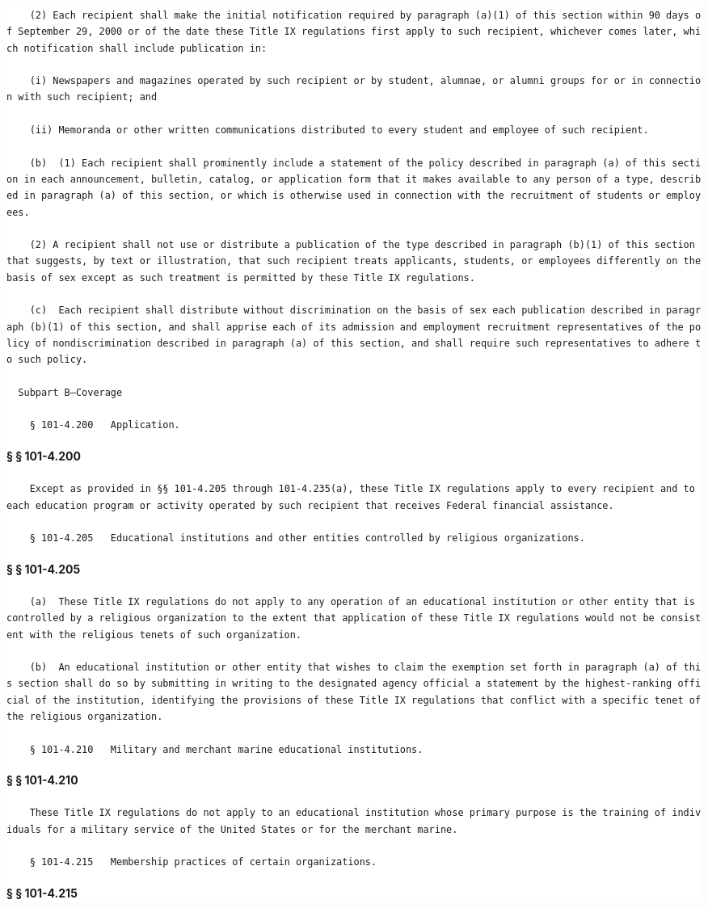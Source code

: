         (2) Each recipient shall make the initial notification required by paragraph (a)(1) of this section within 90 days of September 29, 2000 or of the date these Title IX regulations first apply to such recipient, whichever comes later, which notification shall include publication in:

        (i) Newspapers and magazines operated by such recipient or by student, alumnae, or alumni groups for or in connection with such recipient; and

        (ii) Memoranda or other written communications distributed to every student and employee of such recipient.

        (b)  (1) Each recipient shall prominently include a statement of the policy described in paragraph (a) of this section in each announcement, bulletin, catalog, or application form that it makes available to any person of a type, described in paragraph (a) of this section, or which is otherwise used in connection with the recruitment of students or employees.

        (2) A recipient shall not use or distribute a publication of the type described in paragraph (b)(1) of this section that suggests, by text or illustration, that such recipient treats applicants, students, or employees differently on the basis of sex except as such treatment is permitted by these Title IX regulations.

        (c)  Each recipient shall distribute without discrimination on the basis of sex each publication described in paragraph (b)(1) of this section, and shall apprise each of its admission and employment recruitment representatives of the policy of nondiscrimination described in paragraph (a) of this section, and shall require such representatives to adhere to such policy.

      Subpart B—Coverage

        § 101-4.200   Application.

#### § § 101-4.200

        Except as provided in §§ 101-4.205 through 101-4.235(a), these Title IX regulations apply to every recipient and to each education program or activity operated by such recipient that receives Federal financial assistance.

        § 101-4.205   Educational institutions and other entities controlled by religious organizations.

#### § § 101-4.205

        (a)  These Title IX regulations do not apply to any operation of an educational institution or other entity that is controlled by a religious organization to the extent that application of these Title IX regulations would not be consistent with the religious tenets of such organization.

        (b)  An educational institution or other entity that wishes to claim the exemption set forth in paragraph (a) of this section shall do so by submitting in writing to the designated agency official a statement by the highest-ranking official of the institution, identifying the provisions of these Title IX regulations that conflict with a specific tenet of the religious organization.

        § 101-4.210   Military and merchant marine educational institutions.

#### § § 101-4.210

        These Title IX regulations do not apply to an educational institution whose primary purpose is the training of individuals for a military service of the United States or for the merchant marine.

        § 101-4.215   Membership practices of certain organizations.

#### § § 101-4.215
